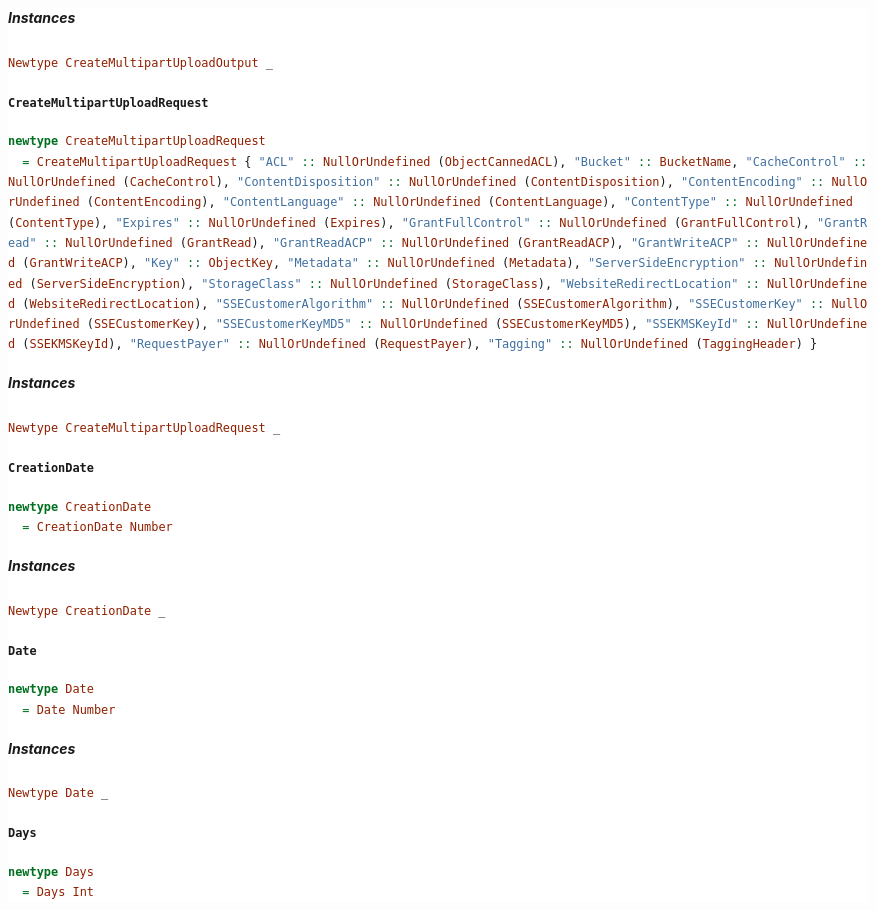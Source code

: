 ##### Instances
``` purescript
Newtype CreateMultipartUploadOutput _
```

#### `CreateMultipartUploadRequest`

``` purescript
newtype CreateMultipartUploadRequest
  = CreateMultipartUploadRequest { "ACL" :: NullOrUndefined (ObjectCannedACL), "Bucket" :: BucketName, "CacheControl" :: NullOrUndefined (CacheControl), "ContentDisposition" :: NullOrUndefined (ContentDisposition), "ContentEncoding" :: NullOrUndefined (ContentEncoding), "ContentLanguage" :: NullOrUndefined (ContentLanguage), "ContentType" :: NullOrUndefined (ContentType), "Expires" :: NullOrUndefined (Expires), "GrantFullControl" :: NullOrUndefined (GrantFullControl), "GrantRead" :: NullOrUndefined (GrantRead), "GrantReadACP" :: NullOrUndefined (GrantReadACP), "GrantWriteACP" :: NullOrUndefined (GrantWriteACP), "Key" :: ObjectKey, "Metadata" :: NullOrUndefined (Metadata), "ServerSideEncryption" :: NullOrUndefined (ServerSideEncryption), "StorageClass" :: NullOrUndefined (StorageClass), "WebsiteRedirectLocation" :: NullOrUndefined (WebsiteRedirectLocation), "SSECustomerAlgorithm" :: NullOrUndefined (SSECustomerAlgorithm), "SSECustomerKey" :: NullOrUndefined (SSECustomerKey), "SSECustomerKeyMD5" :: NullOrUndefined (SSECustomerKeyMD5), "SSEKMSKeyId" :: NullOrUndefined (SSEKMSKeyId), "RequestPayer" :: NullOrUndefined (RequestPayer), "Tagging" :: NullOrUndefined (TaggingHeader) }
```

##### Instances
``` purescript
Newtype CreateMultipartUploadRequest _
```

#### `CreationDate`

``` purescript
newtype CreationDate
  = CreationDate Number
```

##### Instances
``` purescript
Newtype CreationDate _
```

#### `Date`

``` purescript
newtype Date
  = Date Number
```

##### Instances
``` purescript
Newtype Date _
```

#### `Days`

``` purescript
newtype Days
  = Days Int
```
